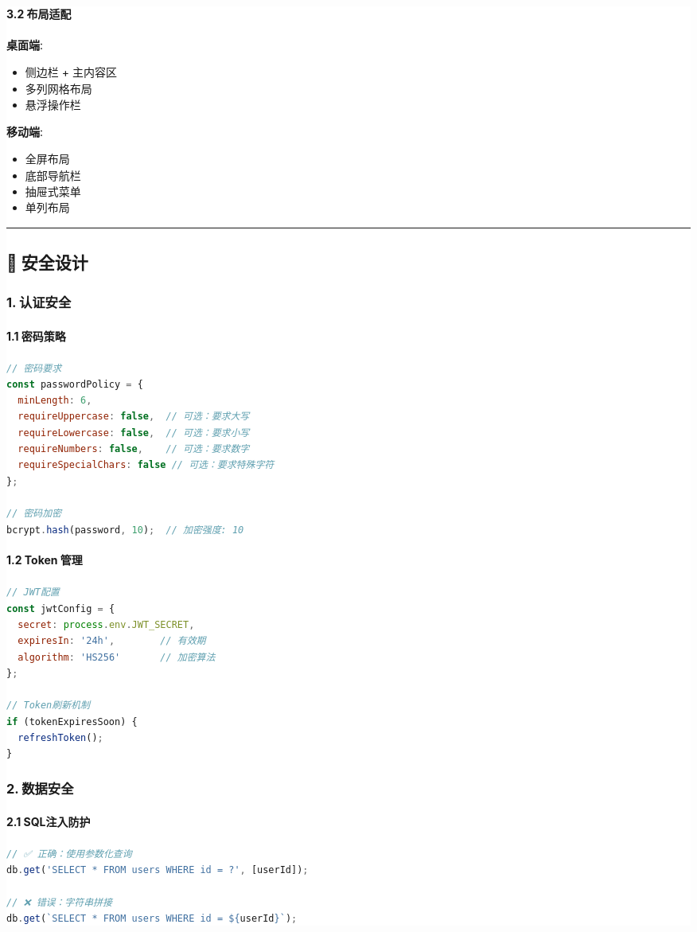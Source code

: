 #### 3.2 布局适配

**桌面端**:
- 侧边栏 + 主内容区
- 多列网格布局
- 悬浮操作栏

**移动端**:
- 全屏布局
- 底部导航栏
- 抽屉式菜单
- 单列布局

---

## 🔐 安全设计

### 1. 认证安全

#### 1.1 密码策略
```javascript
// 密码要求
const passwordPolicy = {
  minLength: 6,
  requireUppercase: false,  // 可选：要求大写
  requireLowercase: false,  // 可选：要求小写
  requireNumbers: false,    // 可选：要求数字
  requireSpecialChars: false // 可选：要求特殊字符
};

// 密码加密
bcrypt.hash(password, 10);  // 加密强度: 10
```

#### 1.2 Token 管理
```javascript
// JWT配置
const jwtConfig = {
  secret: process.env.JWT_SECRET,
  expiresIn: '24h',        // 有效期
  algorithm: 'HS256'       // 加密算法
};

// Token刷新机制
if (tokenExpiresSoon) {
  refreshToken();
}
```

### 2. 数据安全

#### 2.1 SQL注入防护
```javascript
// ✅ 正确：使用参数化查询
db.get('SELECT * FROM users WHERE id = ?', [userId]);

// ❌ 错误：字符串拼接
db.get(`SELECT * FROM users WHERE id = ${userId}`);
```
